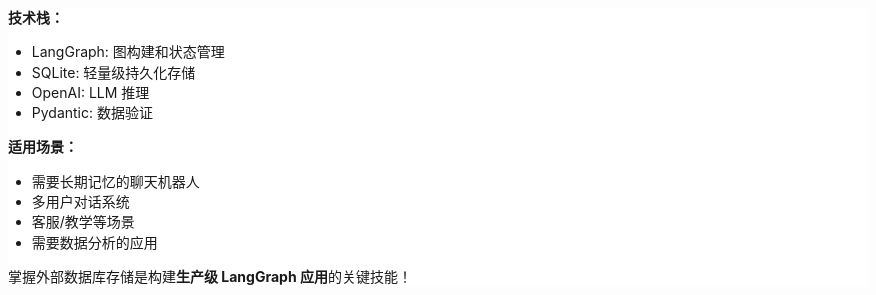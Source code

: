 **技术栈：**
- LangGraph: 图构建和状态管理
- SQLite: 轻量级持久化存储
- OpenAI: LLM 推理
- Pydantic: 数据验证

**适用场景：**
- 需要长期记忆的聊天机器人
- 多用户对话系统
- 客服/教学等场景
- 需要数据分析的应用

掌握外部数据库存储是构建**生产级 LangGraph 应用**的关键技能！
